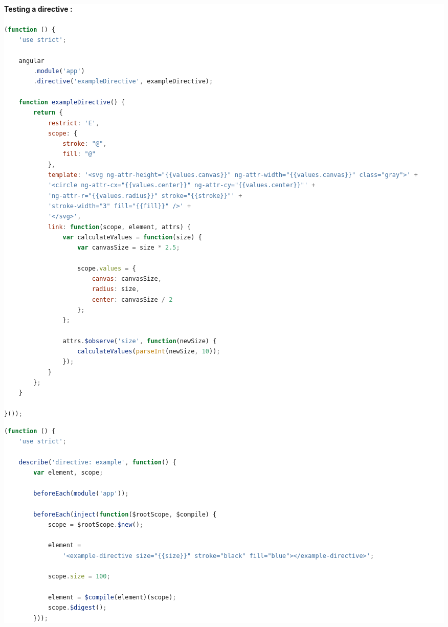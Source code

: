 #### Testing a directive : 

```javascript
(function () {
    'use strict';

    angular
        .module('app')
        .directive('exampleDirective', exampleDirective);

    function exampleDirective() {
        return {
            restrict: 'E',
            scope: {
                stroke: "@",
                fill: "@"
            },
            template: '<svg ng-attr-height="{{values.canvas}}" ng-attr-width="{{values.canvas}}" class="gray">' +
            '<circle ng-attr-cx="{{values.center}}" ng-attr-cy="{{values.center}}"' +
            'ng-attr-r="{{values.radius}}" stroke="{{stroke}}"' +
            'stroke-width="3" fill="{{fill}}" />' +
            '</svg>',
            link: function(scope, element, attrs) {
                var calculateValues = function(size) {
                    var canvasSize = size * 2.5;

                    scope.values = {
                        canvas: canvasSize,
                        radius: size,
                        center: canvasSize / 2
                    };
                };

                attrs.$observe('size', function(newSize) {
                    calculateValues(parseInt(newSize, 10));
                });
            }
        };
    }

}());
```

```javascript
(function () {
    'use strict';

    describe('directive: example', function() {
        var element, scope;

        beforeEach(module('app'));

        beforeEach(inject(function($rootScope, $compile) {
            scope = $rootScope.$new();

            element =
                '<example-directive size="{{size}}" stroke="black" fill="blue"></example-directive>';

            scope.size = 100;

            element = $compile(element)(scope);
            scope.$digest();
        }));
```